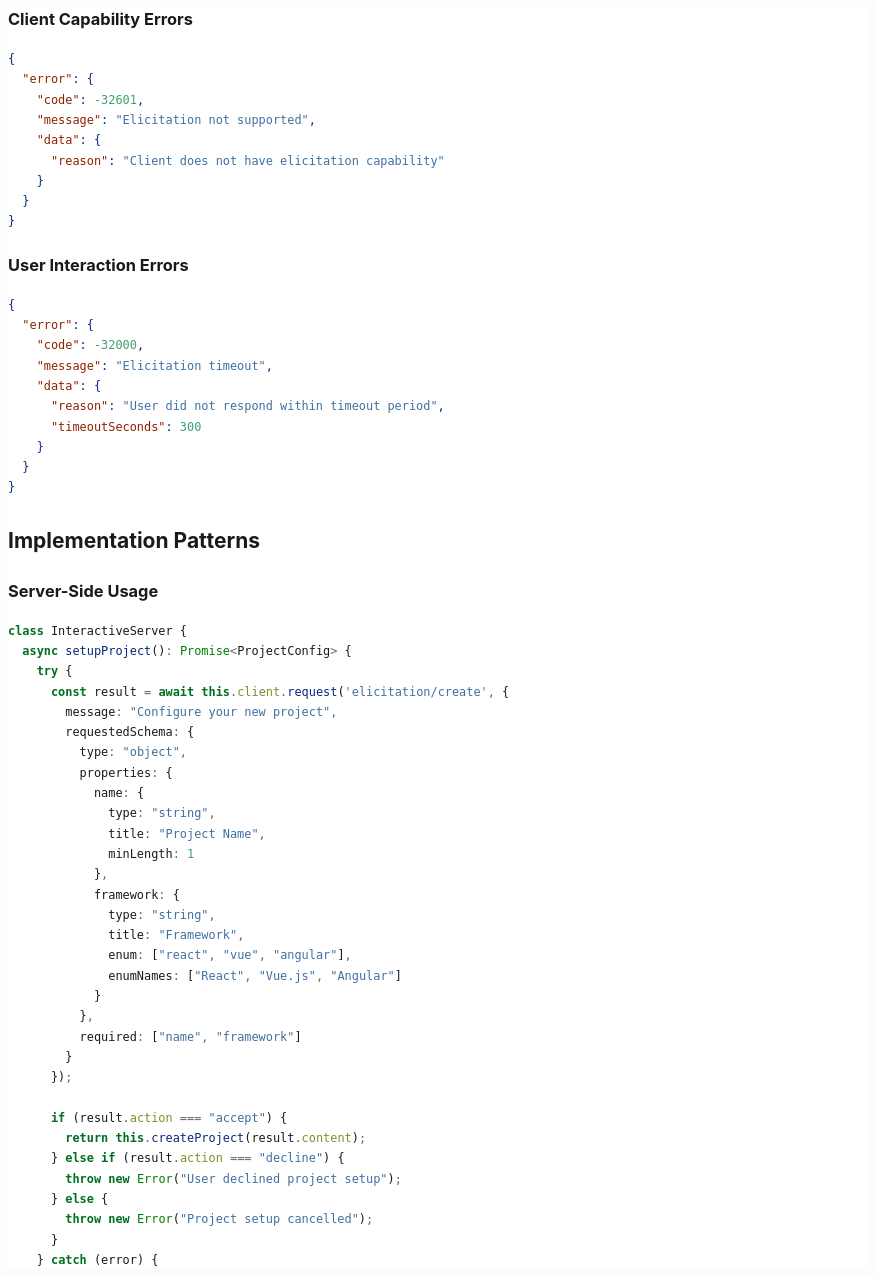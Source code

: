 ### Client Capability Errors
```json
{
  "error": {
    "code": -32601,
    "message": "Elicitation not supported",
    "data": {
      "reason": "Client does not have elicitation capability"
    }
  }
}
```

### User Interaction Errors
```json
{
  "error": {
    "code": -32000,
    "message": "Elicitation timeout",
    "data": {
      "reason": "User did not respond within timeout period",
      "timeoutSeconds": 300
    }
  }
}
```

## Implementation Patterns

### Server-Side Usage
```typescript
class InteractiveServer {
  async setupProject(): Promise<ProjectConfig> {
    try {
      const result = await this.client.request('elicitation/create', {
        message: "Configure your new project",
        requestedSchema: {
          type: "object",
          properties: {
            name: { 
              type: "string", 
              title: "Project Name",
              minLength: 1 
            },
            framework: {
              type: "string",
              title: "Framework",
              enum: ["react", "vue", "angular"],
              enumNames: ["React", "Vue.js", "Angular"]
            }
          },
          required: ["name", "framework"]
        }
      });
      
      if (result.action === "accept") {
        return this.createProject(result.content);
      } else if (result.action === "decline") {
        throw new Error("User declined project setup");
      } else {
        throw new Error("Project setup cancelled");
      }
    } catch (error) {
```